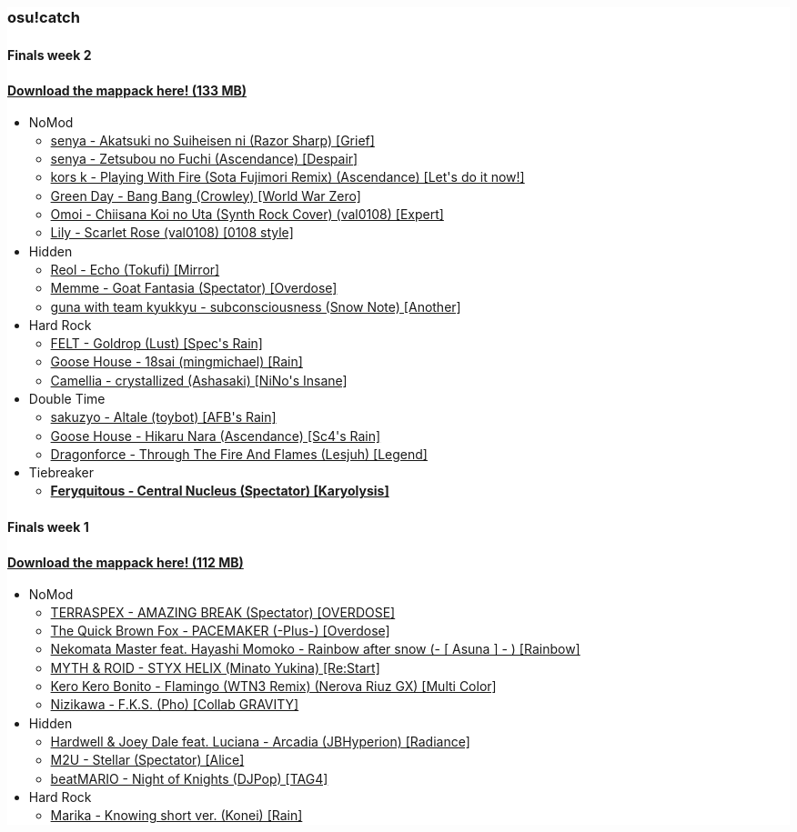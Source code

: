 ### osu!catch

#### Finals week 2

**[Download the mappack here! (133 MB)](https://drive.google.com/open?id=1LCKZ3jOCkHxqIhwYtMZ4Pqva0WWgeOMb "Google Drive")**

- NoMod
  - [senya - Akatsuki no Suiheisen ni (Razor Sharp) \[Grief\]](https://osu.ppy.sh/beatmapsets/622997#fruits/1313189)
  - [senya - Zetsubou no Fuchi (Ascendance) \[Despair\]](https://osu.ppy.sh/beatmapsets/762829#fruits/1603797)
  - [kors k - Playing With Fire (Sota Fujimori Remix) (Ascendance) \[Let's do it now!\]](https://osu.ppy.sh/beatmapsets/683343#fruits/1445272)
  - [Green Day - Bang Bang (Crowley) \[World War Zero\]](https://osu.ppy.sh/beatmapsets/779331#fruits/1636562)
  - [Omoi - Chiisana Koi no Uta (Synth Rock Cover) (val0108) \[Expert\]](https://osu.ppy.sh/beatmapsets/609189#osu/1332900)
  - [Lily - Scarlet Rose (val0108) \[0108 style\]](https://osu.ppy.sh/beatmapsets/41686#osu/131564)
- Hidden
  - [Reol - Echo (Tokufi) \[Mirror\]](https://osu.ppy.sh/beatmapsets/464723#fruits/1209412)
  - [Memme - Goat Fantasia (Spectator) \[Overdose\]](https://osu.ppy.sh/beatmapsets/634496#fruits/1346273)
  - [guna with team kyukkyu - subconsciousness (Snow Note) \[Another\]](https://osu.ppy.sh/beatmapsets/151945#osu/413428)
- Hard Rock
  - [FELT - Goldrop (Lust) \[Spec's Rain\]](https://osu.ppy.sh/beatmapsets/204927#fruits/506395)
  - [Goose House - 18sai (mingmichael) \[Rain\]](https://osu.ppy.sh/beatmapsets/242856#fruits/560408)
  - [Camellia - crystallized (Ashasaki) \[NiNo's Insane\]](https://osu.ppy.sh/beatmapsets/531302#osu/1152853)
- Double Time
  - [sakuzyo - Altale (toybot) \[AFB's Rain\]](https://osu.ppy.sh/beatmapsets/228815#fruits/724582)
  - [Goose House - Hikaru Nara (Ascendance) \[Sc4's Rain\]](https://osu.ppy.sh/beatmapsets/519023#fruits/1113160)
  - [Dragonforce - Through The Fire And Flames (Lesjuh) \[Legend\]](https://osu.ppy.sh/beatmapsets/20237#osu/70760)
- Tiebreaker
  - **[Feryquitous - Central Nucleus (Spectator) \[Karyolysis\]](https://osu.ppy.sh/beatmapsets/685537#fruits/1451055)**

#### Finals week 1

**[Download the mappack here! (112 MB)](https://drive.google.com/open?id=10GxDpVygDxeCJ92p8TThEHZgRy0diNZc "Google Drive")**

- NoMod
  - [TERRASPEX - AMAZING BREAK (Spectator) \[OVERDOSE\]](https://osu.ppy.sh/beatmapsets/727329#fruits/1541641)
  - [The Quick Brown Fox - PACEMAKER (-Plus-) \[Overdose\]](https://osu.ppy.sh/beatmapsets/660891#fruits/1399287)
  - [Nekomata Master feat. Hayashi Momoko - Rainbow after snow (- \[ Asuna \] - ) \[Rainbow\]](https://osu.ppy.sh/beatmapsets/273781#fruits/626437)
  - [MYTH & ROID - STYX HELIX (Minato Yukina) \[Re:Start\]](https://osu.ppy.sh/beatmapsets/484540#fruits/1033595)
  - [Kero Kero Bonito - Flamingo (WTN3 Remix) (Nerova Riuz GX) \[Multi Color\]](https://osu.ppy.sh/beatmapsets/409214#osu/888383)
  - [Nizikawa - F.K.S. (Pho) \[Collab GRAVITY\]](https://osu.ppy.sh/beatmapsets/385427#osu/1152014)
- Hidden
  - [Hardwell & Joey Dale feat. Luciana - Arcadia (JBHyperion) \[Radiance\]](https://osu.ppy.sh/beatmapsets/472434#fruits/1009520)
  - [M2U - Stellar (Spectator) \[Alice\]](https://osu.ppy.sh/beatmapsets/699509#fruits/1481269)
  - [beatMARIO - Night of Knights (DJPop) \[TAG4\]](https://osu.ppy.sh/beatmapsets/15920#osu/58064)
- Hard Rock
  - [Marika - Knowing short ver. (Konei) \[Rain\]](https://osu.ppy.sh/beatmapsets/146780#fruits/572867)